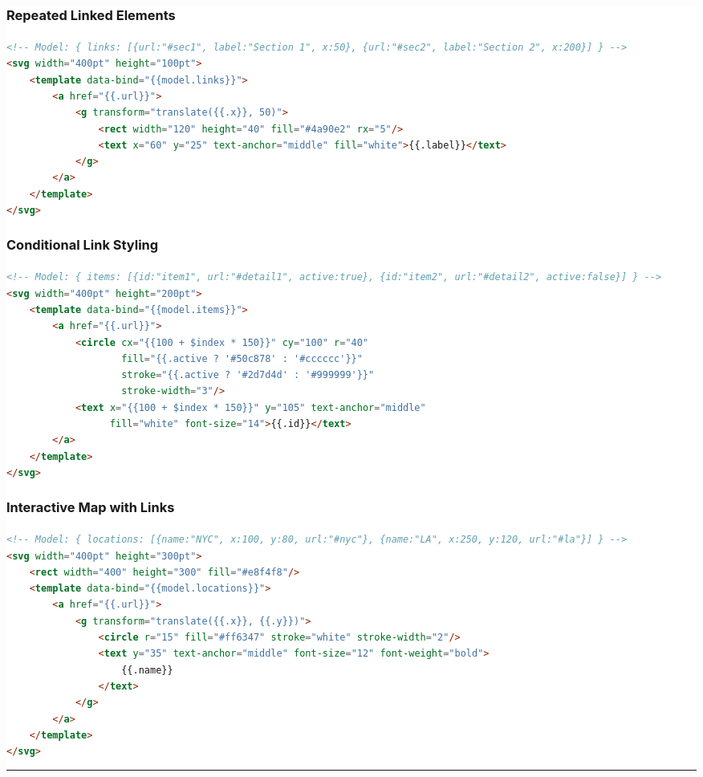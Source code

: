 ### Repeated Linked Elements

```html
<!-- Model: { links: [{url:"#sec1", label:"Section 1", x:50}, {url:"#sec2", label:"Section 2", x:200}] } -->
<svg width="400pt" height="100pt">
    <template data-bind="{{model.links}}">
        <a href="{{.url}}">
            <g transform="translate({{.x}}, 50)">
                <rect width="120" height="40" fill="#4a90e2" rx="5"/>
                <text x="60" y="25" text-anchor="middle" fill="white">{{.label}}</text>
            </g>
        </a>
    </template>
</svg>
```

### Conditional Link Styling

```html
<!-- Model: { items: [{id:"item1", url:"#detail1", active:true}, {id:"item2", url:"#detail2", active:false}] } -->
<svg width="400pt" height="200pt">
    <template data-bind="{{model.items}}">
        <a href="{{.url}}">
            <circle cx="{{100 + $index * 150}}" cy="100" r="40"
                    fill="{{.active ? '#50c878' : '#cccccc'}}"
                    stroke="{{.active ? '#2d7d4d' : '#999999'}}"
                    stroke-width="3"/>
            <text x="{{100 + $index * 150}}" y="105" text-anchor="middle"
                  fill="white" font-size="14">{{.id}}</text>
        </a>
    </template>
</svg>
```

### Interactive Map with Links

```html
<!-- Model: { locations: [{name:"NYC", x:100, y:80, url:"#nyc"}, {name:"LA", x:250, y:120, url:"#la"}] } -->
<svg width="400pt" height="300pt">
    <rect width="400" height="300" fill="#e8f4f8"/>
    <template data-bind="{{model.locations}}">
        <a href="{{.url}}">
            <g transform="translate({{.x}}, {{.y}})">
                <circle r="15" fill="#ff6347" stroke="white" stroke-width="2"/>
                <text y="35" text-anchor="middle" font-size="12" font-weight="bold">
                    {{.name}}
                </text>
            </g>
        </a>
    </template>
</svg>
```

---
